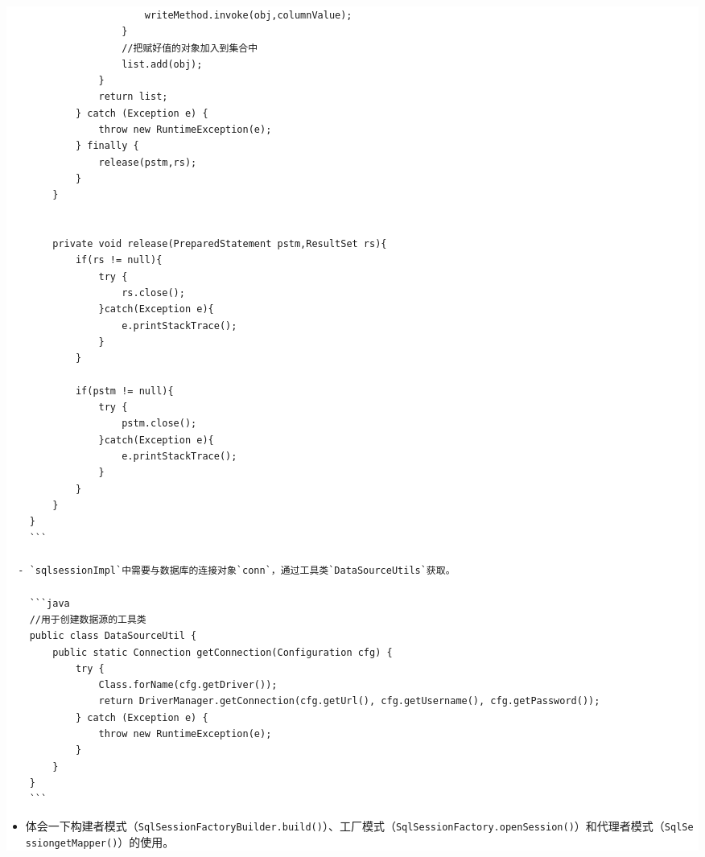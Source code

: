                             writeMethod.invoke(obj,columnValue);
                        }
                        //把赋好值的对象加入到集合中
                        list.add(obj);
                    }
                    return list;
                } catch (Exception e) {
                    throw new RuntimeException(e);
                } finally {
                    release(pstm,rs);
                }
            }
        
        
            private void release(PreparedStatement pstm,ResultSet rs){
                if(rs != null){
                    try {
                        rs.close();
                    }catch(Exception e){
                        e.printStackTrace();
                    }
                }
        
                if(pstm != null){
                    try {
                        pstm.close();
                    }catch(Exception e){
                        e.printStackTrace();
                    }
                }
            }
        }
        ```

      - `sqlsessionImpl`中需要与数据库的连接对象`conn`，通过工具类`DataSourceUtils`获取。

        ```java
        //用于创建数据源的工具类
        public class DataSourceUtil {
            public static Connection getConnection(Configuration cfg) {
                try {
                    Class.forName(cfg.getDriver());
                    return DriverManager.getConnection(cfg.getUrl(), cfg.getUsername(), cfg.getPassword());
                } catch (Exception e) {
                    throw new RuntimeException(e);
                }
            }
        }
        ```


- 体会一下构建者模式（`SqlSessionFactoryBuilder.build()`）、工厂模式（`SqlSessionFactory.openSession()`）和代理者模式（`SqlSessiongetMapper()`）的使用。

   

